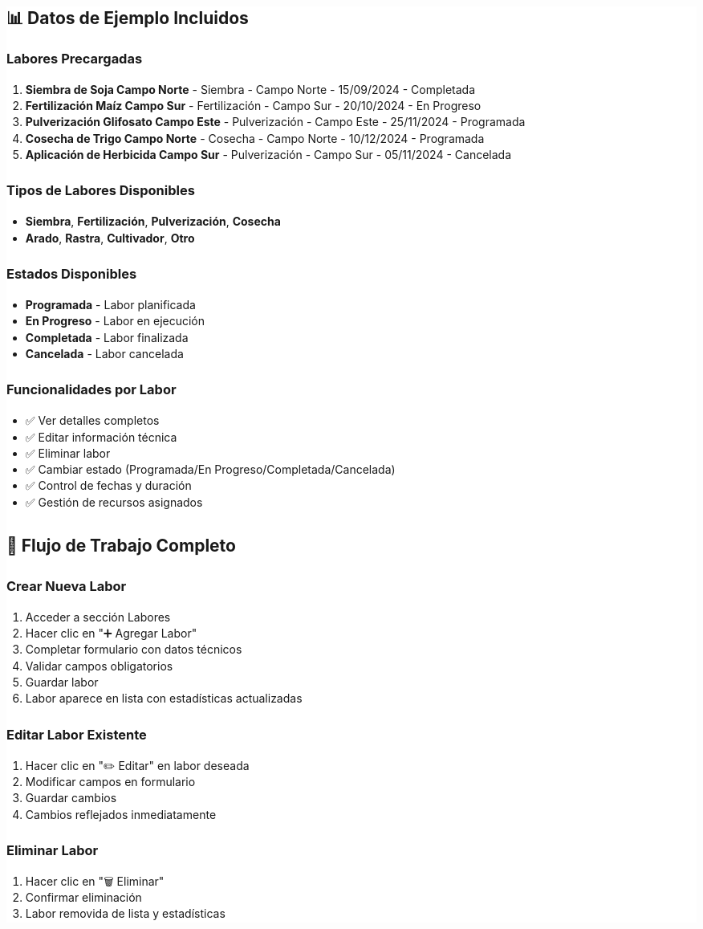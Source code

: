 ## 📊 Datos de Ejemplo Incluidos

### **Labores Precargadas**
1. **Siembra de Soja Campo Norte** - Siembra - Campo Norte - 15/09/2024 - Completada
2. **Fertilización Maíz Campo Sur** - Fertilización - Campo Sur - 20/10/2024 - En Progreso
3. **Pulverización Glifosato Campo Este** - Pulverización - Campo Este - 25/11/2024 - Programada
4. **Cosecha de Trigo Campo Norte** - Cosecha - Campo Norte - 10/12/2024 - Programada
5. **Aplicación de Herbicida Campo Sur** - Pulverización - Campo Sur - 05/11/2024 - Cancelada

### **Tipos de Labores Disponibles**
- **Siembra**, **Fertilización**, **Pulverización**, **Cosecha**
- **Arado**, **Rastra**, **Cultivador**, **Otro**

### **Estados Disponibles**
- **Programada** - Labor planificada
- **En Progreso** - Labor en ejecución
- **Completada** - Labor finalizada
- **Cancelada** - Labor cancelada

### **Funcionalidades por Labor**
- ✅ Ver detalles completos
- ✅ Editar información técnica
- ✅ Eliminar labor
- ✅ Cambiar estado (Programada/En Progreso/Completada/Cancelada)
- ✅ Control de fechas y duración
- ✅ Gestión de recursos asignados

## 🎯 Flujo de Trabajo Completo

### **Crear Nueva Labor**
1. Acceder a sección Labores
2. Hacer clic en "➕ Agregar Labor"
3. Completar formulario con datos técnicos
4. Validar campos obligatorios
5. Guardar labor
6. Labor aparece en lista con estadísticas actualizadas

### **Editar Labor Existente**
1. Hacer clic en "✏️ Editar" en labor deseada
2. Modificar campos en formulario
3. Guardar cambios
4. Cambios reflejados inmediatamente

### **Eliminar Labor**
1. Hacer clic en "🗑️ Eliminar"
2. Confirmar eliminación
3. Labor removida de lista y estadísticas
